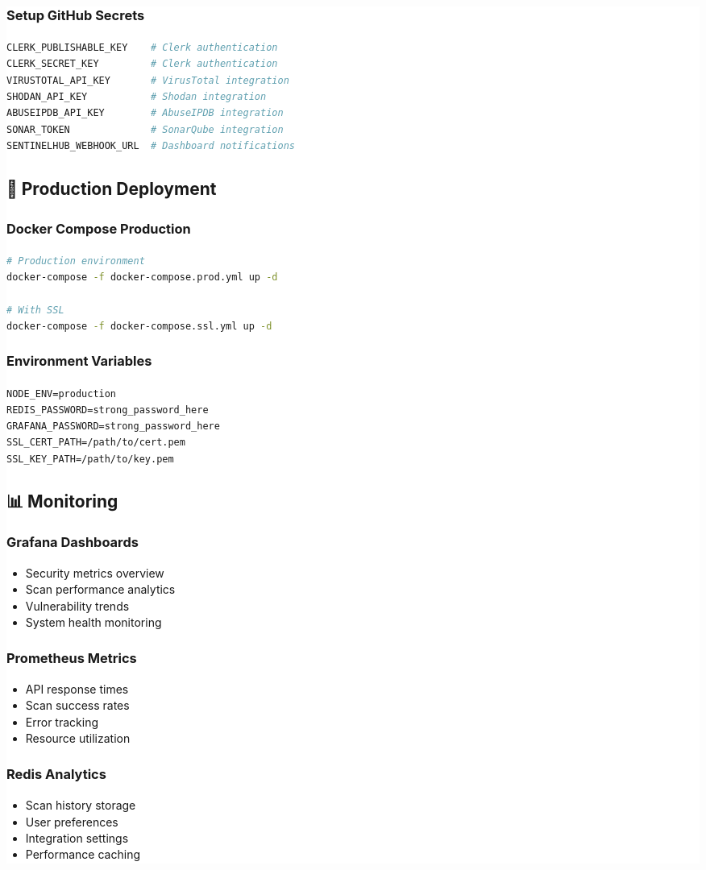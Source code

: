 ### Setup GitHub Secrets
```bash
CLERK_PUBLISHABLE_KEY    # Clerk authentication
CLERK_SECRET_KEY         # Clerk authentication
VIRUSTOTAL_API_KEY       # VirusTotal integration
SHODAN_API_KEY           # Shodan integration
ABUSEIPDB_API_KEY        # AbuseIPDB integration
SONAR_TOKEN              # SonarQube integration
SENTINELHUB_WEBHOOK_URL  # Dashboard notifications
```

## 🚀 Production Deployment

### Docker Compose Production
```bash
# Production environment
docker-compose -f docker-compose.prod.yml up -d

# With SSL
docker-compose -f docker-compose.ssl.yml up -d
```

### Environment Variables
```env
NODE_ENV=production
REDIS_PASSWORD=strong_password_here
GRAFANA_PASSWORD=strong_password_here
SSL_CERT_PATH=/path/to/cert.pem
SSL_KEY_PATH=/path/to/key.pem
```

## 📊 Monitoring

### **Grafana Dashboards**
- Security metrics overview
- Scan performance analytics
- Vulnerability trends
- System health monitoring

### **Prometheus Metrics**
- API response times
- Scan success rates
- Error tracking
- Resource utilization

### **Redis Analytics**
- Scan history storage
- User preferences
- Integration settings
- Performance caching
